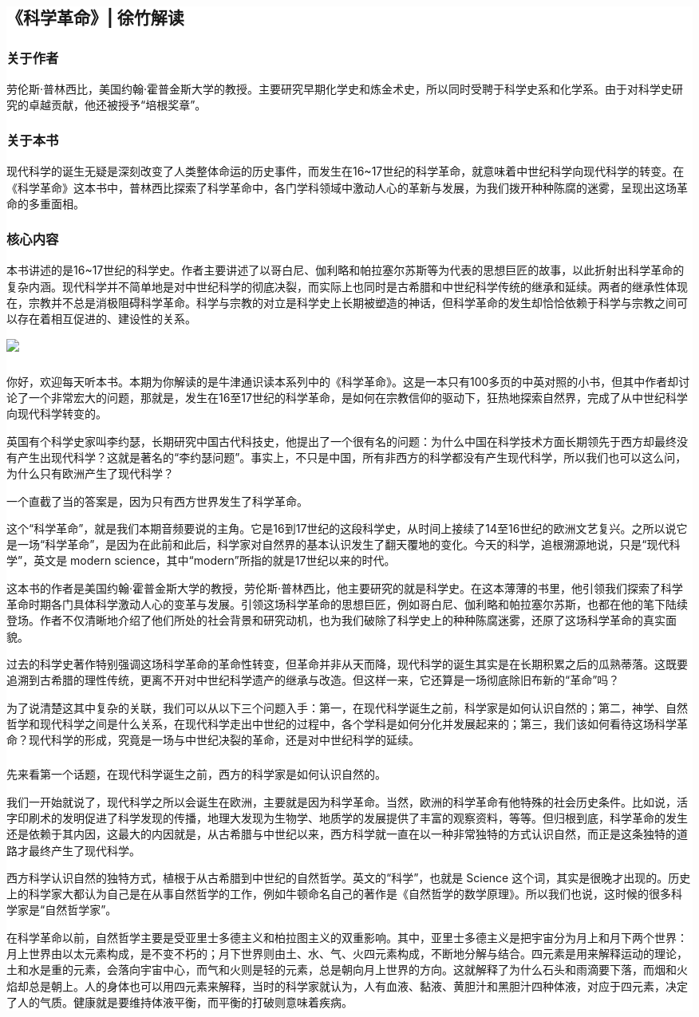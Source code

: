 ## 《科学革命》| 徐竹解读

### 关于作者

劳伦斯·普林西比，美国约翰·霍普金斯大学的教授。主要研究早期化学史和炼金术史，所以同时受聘于科学史系和化学系。由于对科学史研究的卓越贡献，他还被授予“培根奖章”。

### 关于本书

现代科学的诞生无疑是深刻改变了人类整体命运的历史事件，而发生在16~17世纪的科学革命，就意味着中世纪科学向现代科学的转变。在《科学革命》这本书中，普林西比探索了科学革命中，各门学科领域中激动人心的革新与发展，为我们拨开种种陈腐的迷雾，呈现出这场革命的多重面相。

### 核心内容

本书讲述的是16~17世纪的科学史。作者主要讲述了以哥白尼、伽利略和帕拉塞尔苏斯等为代表的思想巨匠的故事，以此折射出科学革命的复杂内涵。现代科学并不简单地是对中世纪科学的彻底决裂，而实际上也同时是古希腊和中世纪科学传统的继承和延续。两者的继承性体现在，宗教并不总是消极阻碍科学革命。科学与宗教的对立是科学史上长期被塑造的神话，但科学革命的发生却恰恰依赖于科学与宗教之间可以存在着相互促进的、建设性的关系。

<img  src="https://piccdn3.umiwi.com/img/201805/24/201805241317277187508662.png" width="0"/>

###  



你好，欢迎每天听本书。本期为你解读的是牛津通识读本系列中的《科学革命》。这是一本只有100多页的中英对照的小书，但其中作者却讨论了一个非常宏大的问题，那就是，发生在16至17世纪的科学革命，是如何在宗教信仰的驱动下，狂热地探索自然界，完成了从中世纪科学向现代科学转变的。

英国有个科学史家叫李约瑟，长期研究中国古代科技史，他提出了一个很有名的问题：为什么中国在科学技术方面长期领先于西方却最终没有产生出现代科学？这就是著名的“李约瑟问题”。事实上，不只是中国，所有非西方的科学都没有产生现代科学，所以我们也可以这么问，为什么只有欧洲产生了现代科学？

一个直截了当的答案是，因为只有西方世界发生了科学革命。

这个“科学革命”，就是我们本期音频要说的主角。它是16到17世纪的这段科学史，从时间上接续了14至16世纪的欧洲文艺复兴。之所以说它是一场“科学革命”，是因为在此前和此后，科学家对自然界的基本认识发生了翻天覆地的变化。今天的科学，追根溯源地说，只是“现代科学”，英文是 modern science，其中“modern”所指的就是17世纪以来的时代。

这本书的作者是美国约翰·霍普金斯大学的教授，劳伦斯·普林西比，他主要研究的就是科学史。在这本薄薄的书里，他引领我们探索了科学革命时期各门具体科学激动人心的变革与发展。引领这场科学革命的思想巨匠，例如哥白尼、伽利略和帕拉塞尔苏斯，也都在他的笔下陆续登场。作者不仅清晰地介绍了他们所处的社会背景和研究动机，也为我们破除了科学史上的种种陈腐迷雾，还原了这场科学革命的真实面貌。

过去的科学史著作特别强调这场科学革命的革命性转变，但革命并非从天而降，现代科学的诞生其实是在长期积累之后的瓜熟蒂落。这既要追溯到古希腊的理性传统，更离不开对中世纪科学遗产的继承与改造。但这样一来，它还算是一场彻底除旧布新的“革命”吗？

为了说清楚这其中复杂的关联，我们可以从以下三个问题入手：第一，在现代科学诞生之前，科学家是如何认识自然的；第二，神学、自然哲学和现代科学之间是什么关系，在现代科学走出中世纪的过程中，各个学科是如何分化并发展起来的；第三，我们该如何看待这场科学革命？现代科学的形成，究竟是一场与中世纪决裂的革命，还是对中世纪科学的延续。

###  



先来看第一个话题，在现代科学诞生之前，西方的科学家是如何认识自然的。

我们一开始就说了，现代科学之所以会诞生在欧洲，主要就是因为科学革命。当然，欧洲的科学革命有他特殊的社会历史条件。比如说，活字印刷术的发明促进了科学发现的传播，地理大发现为生物学、地质学的发展提供了丰富的观察资料，等等。但归根到底，科学革命的发生还是依赖于其内因，这最大的内因就是，从古希腊与中世纪以来，西方科学就一直在以一种非常独特的方式认识自然，而正是这条独特的道路才最终产生了现代科学。

西方科学认识自然的独特方式，植根于从古希腊到中世纪的自然哲学。英文的“科学”，也就是 Science 这个词，其实是很晚才出现的。历史上的科学家大都认为自己是在从事自然哲学的工作，例如牛顿命名自己的著作是《自然哲学的数学原理》。所以我们也说，这时候的很多科学家是“自然哲学家”。

在科学革命以前，自然哲学主要是受亚里士多德主义和柏拉图主义的双重影响。其中，亚里士多德主义是把宇宙分为月上和月下两个世界：月上世界由以太元素构成，是不变不朽的；月下世界则由土、水、气、火四元素构成，不断地分解与结合。四元素是用来解释运动的理论，土和水是重的元素，会落向宇宙中心，而气和火则是轻的元素，总是朝向月上世界的方向。这就解释了为什么石头和雨滴要下落，而烟和火焰却总是朝上。人的身体也可以用四元素来解释，当时的科学家就认为，人有血液、黏液、黄胆汁和黑胆汁四种体液，对应于四元素，决定了人的气质。健康就是要维持体液平衡，而平衡的打破则意味着疾病。

